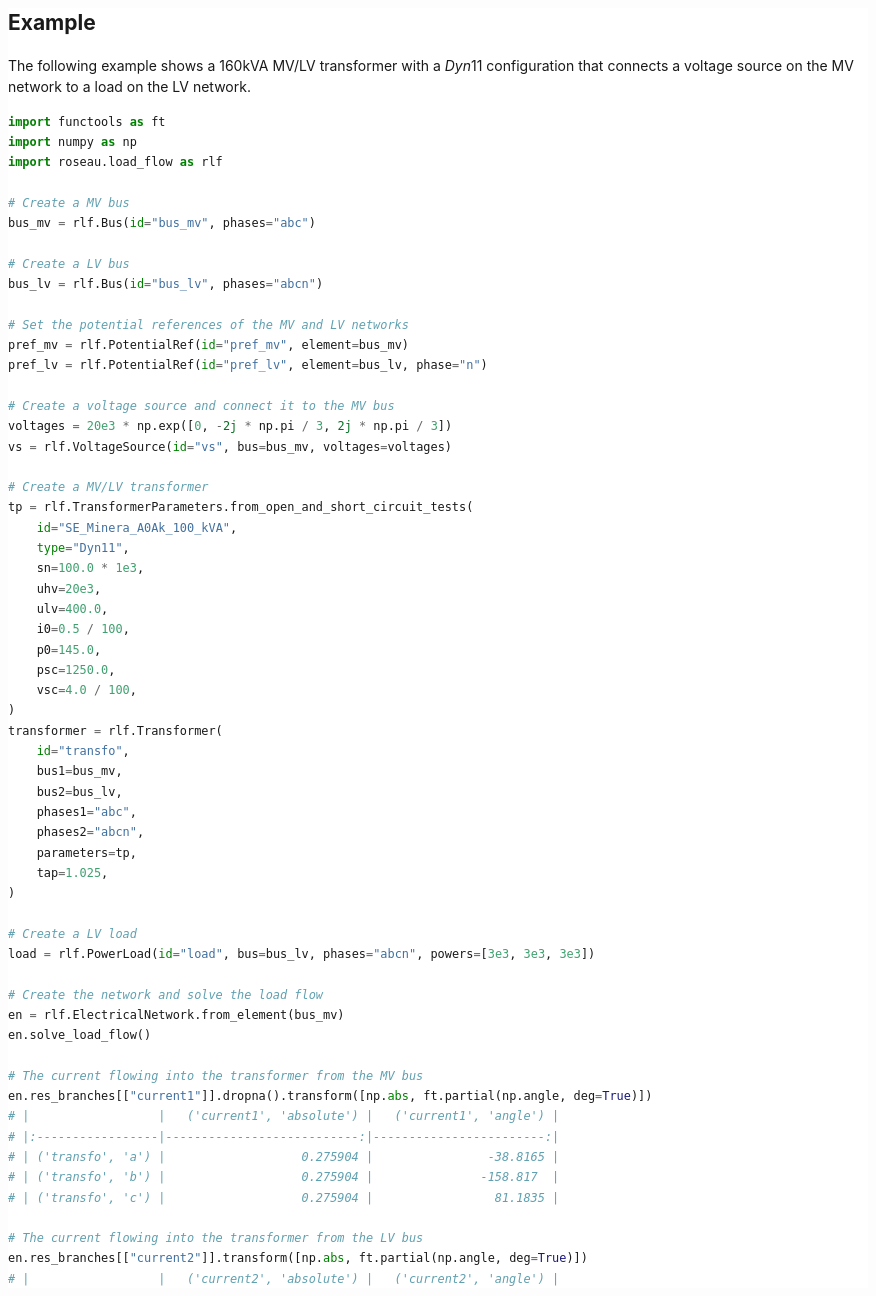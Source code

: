 ## Example

The following example shows a 160kVA MV/LV transformer with a $Dyn11$ configuration that
connects a voltage source on the MV network to a load on the LV network.

```python
import functools as ft
import numpy as np
import roseau.load_flow as rlf

# Create a MV bus
bus_mv = rlf.Bus(id="bus_mv", phases="abc")

# Create a LV bus
bus_lv = rlf.Bus(id="bus_lv", phases="abcn")

# Set the potential references of the MV and LV networks
pref_mv = rlf.PotentialRef(id="pref_mv", element=bus_mv)
pref_lv = rlf.PotentialRef(id="pref_lv", element=bus_lv, phase="n")

# Create a voltage source and connect it to the MV bus
voltages = 20e3 * np.exp([0, -2j * np.pi / 3, 2j * np.pi / 3])
vs = rlf.VoltageSource(id="vs", bus=bus_mv, voltages=voltages)

# Create a MV/LV transformer
tp = rlf.TransformerParameters.from_open_and_short_circuit_tests(
    id="SE_Minera_A0Ak_100_kVA",
    type="Dyn11",
    sn=100.0 * 1e3,
    uhv=20e3,
    ulv=400.0,
    i0=0.5 / 100,
    p0=145.0,
    psc=1250.0,
    vsc=4.0 / 100,
)
transformer = rlf.Transformer(
    id="transfo",
    bus1=bus_mv,
    bus2=bus_lv,
    phases1="abc",
    phases2="abcn",
    parameters=tp,
    tap=1.025,
)

# Create a LV load
load = rlf.PowerLoad(id="load", bus=bus_lv, phases="abcn", powers=[3e3, 3e3, 3e3])

# Create the network and solve the load flow
en = rlf.ElectricalNetwork.from_element(bus_mv)
en.solve_load_flow()

# The current flowing into the transformer from the MV bus
en.res_branches[["current1"]].dropna().transform([np.abs, ft.partial(np.angle, deg=True)])
# |                  |   ('current1', 'absolute') |   ('current1', 'angle') |
# |:-----------------|---------------------------:|------------------------:|
# | ('transfo', 'a') |                   0.275904 |                -38.8165 |
# | ('transfo', 'b') |                   0.275904 |               -158.817  |
# | ('transfo', 'c') |                   0.275904 |                 81.1835 |

# The current flowing into the transformer from the LV bus
en.res_branches[["current2"]].transform([np.abs, ft.partial(np.angle, deg=True)])
# |                  |   ('current2', 'absolute') |   ('current2', 'angle') |
```